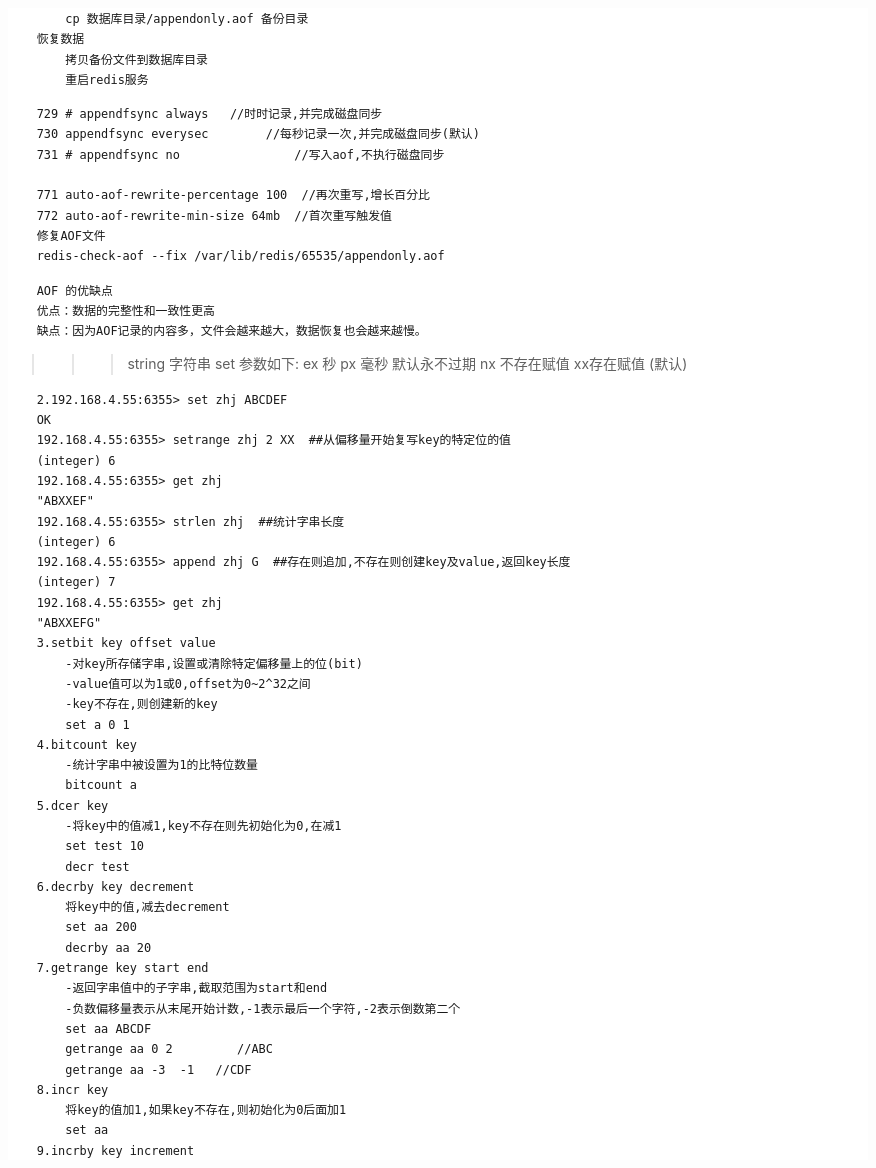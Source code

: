 			cp 数据库目录/appendonly.aof 备份目录
		恢复数据
			拷贝备份文件到数据库目录
			重启redis服务					
>>>>
		729 # appendfsync always   //时时记录,并完成磁盘同步
		730 appendfsync everysec		//每秒记录一次,并完成磁盘同步(默认)
		731 # appendfsync no				//写入aof,不执行磁盘同步
		
		771 auto-aof-rewrite-percentage 100  //再次重写,增长百分比
		772 auto-aof-rewrite-min-size 64mb  //首次重写触发值
		修复AOF文件
		redis-check-aof --fix /var/lib/redis/65535/appendonly.aof 
>>>>
		AOF 的优缺点
		优点：数据的完整性和一致性更高
		缺点：因为AOF记录的内容多，文件会越来越大，数据恢复也会越来越慢。		
>>>>
>>>string 字符串
		set 参数如下:
		ex 秒
		px 毫秒
		默认永不过期
		nx 不存在赋值
		xx存在赋值 (默认)
>>>>
		2.192.168.4.55:6355> set zhj ABCDEF
		OK
		192.168.4.55:6355> setrange zhj 2 XX  ##从偏移量开始复写key的特定位的值
		(integer) 6
		192.168.4.55:6355> get zhj
		"ABXXEF"
		192.168.4.55:6355> strlen zhj  ##统计字串长度
		(integer) 6
		192.168.4.55:6355> append zhj G  ##存在则追加,不存在则创建key及value,返回key长度
		(integer) 7
		192.168.4.55:6355> get zhj
		"ABXXEFG"
		3.setbit key offset value
			-对key所存储字串,设置或清除特定偏移量上的位(bit)
			-value值可以为1或0,offset为0~2^32之间
			-key不存在,则创建新的key
			set a 0 1 
		4.bitcount key
			-统计字串中被设置为1的比特位数量
			bitcount a
		5.dcer key
			-将key中的值减1,key不存在则先初始化为0,在减1
			set test 10
			decr test
		6.decrby key decrement
			将key中的值,减去decrement
			set aa 200
			decrby aa 20
		7.getrange key start end 
			-返回字串值中的子字串,截取范围为start和end
			-负数偏移量表示从末尾开始计数,-1表示最后一个字符,-2表示倒数第二个
			set aa ABCDF
			getrange aa 0 2			//ABC
			getrange aa -3  -1   //CDF
		8.incr key 
			将key的值加1,如果key不存在,则初始化为0后面加1	
			set aa 
		9.incrby key increment
